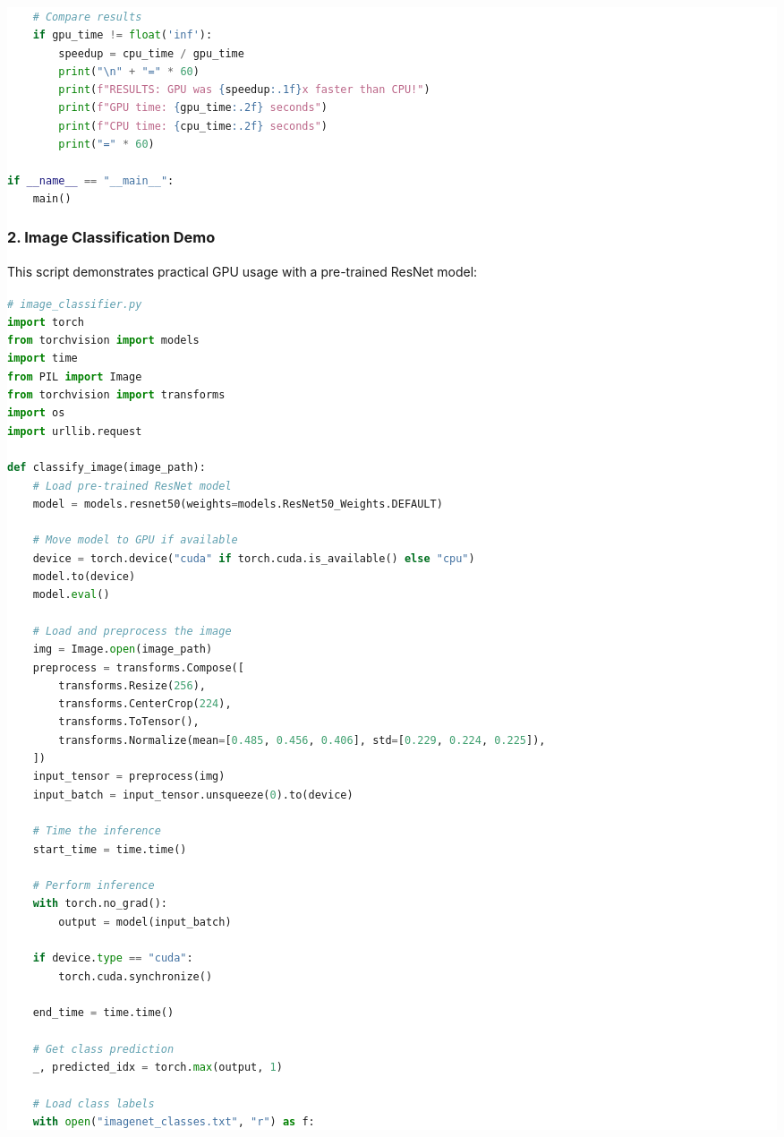 ```python
    # Compare results
    if gpu_time != float('inf'):
        speedup = cpu_time / gpu_time
        print("\n" + "=" * 60)
        print(f"RESULTS: GPU was {speedup:.1f}x faster than CPU!")
        print(f"GPU time: {gpu_time:.2f} seconds")
        print(f"CPU time: {cpu_time:.2f} seconds")
        print("=" * 60)

if __name__ == "__main__":
    main()
```

### 2. Image Classification Demo

This script demonstrates practical GPU usage with a pre-trained ResNet model:

```python
# image_classifier.py
import torch
from torchvision import models
import time
from PIL import Image
from torchvision import transforms
import os
import urllib.request

def classify_image(image_path):
    # Load pre-trained ResNet model
    model = models.resnet50(weights=models.ResNet50_Weights.DEFAULT)

    # Move model to GPU if available
    device = torch.device("cuda" if torch.cuda.is_available() else "cpu")
    model.to(device)
    model.eval()

    # Load and preprocess the image
    img = Image.open(image_path)
    preprocess = transforms.Compose([
        transforms.Resize(256),
        transforms.CenterCrop(224),
        transforms.ToTensor(),
        transforms.Normalize(mean=[0.485, 0.456, 0.406], std=[0.229, 0.224, 0.225]),
    ])
    input_tensor = preprocess(img)
    input_batch = input_tensor.unsqueeze(0).to(device)

    # Time the inference
    start_time = time.time()

    # Perform inference
    with torch.no_grad():
        output = model(input_batch)

    if device.type == "cuda":
        torch.cuda.synchronize()

    end_time = time.time()

    # Get class prediction
    _, predicted_idx = torch.max(output, 1)

    # Load class labels
    with open("imagenet_classes.txt", "r") as f:
```